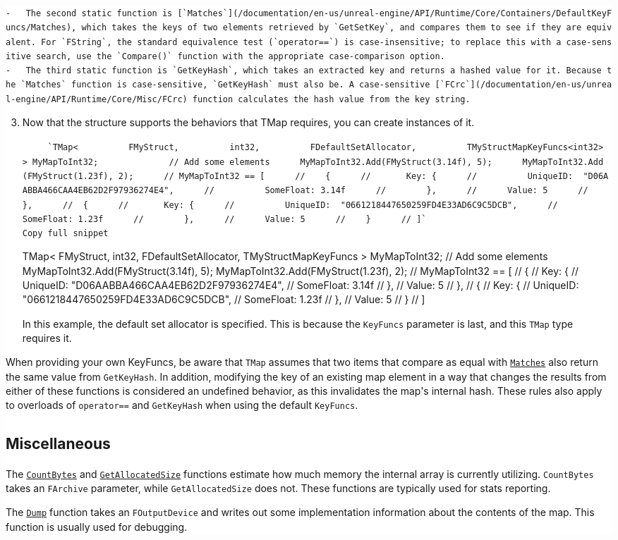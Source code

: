     -   The second static function is [`Matches`](/documentation/en-us/unreal-engine/API/Runtime/Core/Containers/DefaultKeyFuncs/Matches), which takes the keys of two elements retrieved by `GetSetKey`, and compares them to see if they are equivalent. For `FString`, the standard equivalence test (`operator==`) is case-insensitive; to replace this with a case-sensitive search, use the `Compare()` function with the appropriate case-comparison option.
    -   The third static function is `GetKeyHash`, which takes an extracted key and returns a hashed value for it. Because the `Matches` function is case-sensitive, `GetKeyHash` must also be. A case-sensitive [`FCrc`](/documentation/en-us/unreal-engine/API/Runtime/Core/Misc/FCrc) function calculates the hash value from the key string.
3.  Now that the structure supports the behaviors that TMap requires, you can create instances of it.
    
    ```
         `TMap<          FMyStruct,          int32,          FDefaultSetAllocator,          TMyStructMapKeyFuncs<int32>      > MyMapToInt32; 		      // Add some elements      MyMapToInt32.Add(FMyStruct(3.14f), 5);      MyMapToInt32.Add(FMyStruct(1.23f), 2);      // MyMapToInt32 == [      //	{      //		Key: {      //			UniqueID:  "D06AABBA466CAA4EB62D2F97936274E4",      //			SomeFloat: 3.14f      //		},      //		Value: 5      //	},      //	{      //		Key: {      //			UniqueID:  "0661218447650259FD4E33AD6C9C5DCB",      //			SomeFloat: 1.23f      //		},      //		Value: 5      //	}      // ]`
    Copy full snippet
    ```
    TMap< FMyStruct, int32, FDefaultSetAllocator, TMyStructMapKeyFuncs<int32> > MyMapToInt32; // Add some elements MyMapToInt32.Add(FMyStruct(3.14f), 5); MyMapToInt32.Add(FMyStruct(1.23f), 2); // MyMapToInt32 == \[ // { // Key: { // UniqueID: "D06AABBA466CAA4EB62D2F97936274E4", // SomeFloat: 3.14f // }, // Value: 5 // }, // { // Key: { // UniqueID: "0661218447650259FD4E33AD6C9C5DCB", // SomeFloat: 1.23f // }, // Value: 5 // } // \]
    
    In this example, the default set allocator is specified. This is because the `KeyFuncs` parameter is last, and this `TMap` type requires it.
    

When providing your own KeyFuncs, be aware that `TMap` assumes that two items that compare as equal with [`Matches`](/documentation/en-us/unreal-engine/API/Runtime/Core/Containers/DefaultKeyFuncs/Matches) also return the same value from `GetKeyHash`. In addition, modifying the key of an existing map element in a way that changes the results from either of these functions is considered an undefined behavior, as this invalidates the map's internal hash. These rules also apply to overloads of `operator==` and `GetKeyHash` when using the default `KeyFuncs`.

## Miscellaneous

The [`CountBytes`](/documentation/404) and [`GetAllocatedSize`](/documentation/404) functions estimate how much memory the internal array is currently utilizing. `CountBytes` takes an `FArchive` parameter, while `GetAllocatedSize` does not. These functions are typically used for stats reporting.

The [`Dump`](/documentation/en-us/unreal-engine/API/Runtime/Core/Containers/TMapBase/Dump) function takes an `FOutputDevice` and writes out some implementation information about the contents of the map. This function is usually used for debugging.